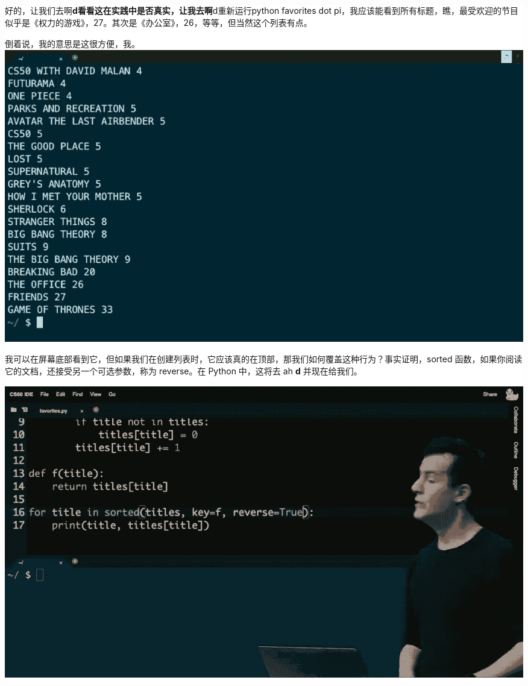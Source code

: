 好的，让我们去啊**d看看这在实践中是否真实，让我去啊**d重新运行python favorites dot pi，我应该能看到所有标题，瞧，最受欢迎的节目似乎是《权力的游戏》，27。其次是《办公室》，26，等等，但当然这个列表有点。

倒着说，我的意思是这很方便，我。![](img/f5dc569293e2d8c4779cf89dd8d3088f_129.png)

我可以在屏幕底部看到它，但如果我们在创建列表时，它应该真的在顶部，那我们如何覆盖这种行为？事实证明，sorted 函数，如果你阅读它的文档，还接受另一个可选参数，称为 reverse。在 Python 中，这将去 ah **d** 并现在给我们。

![](img/f5dc569293e2d8c4779cf89dd8d3088f_131.png)
